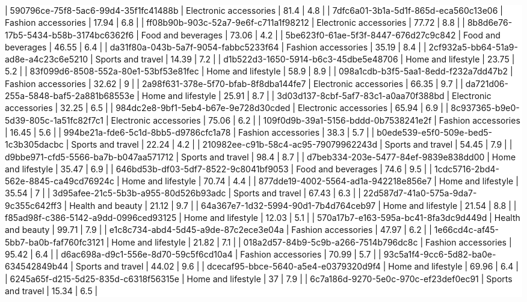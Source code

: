 | 590796ce-75f8-5ac6-99d4-35f1fc41488b | Electronic accessories |   81.4  |             4.8 |
| 7dfc6a01-3b1a-5d1f-865d-eca560c13e06 | Fashion accessories    |   17.94 |             6.8 |
| ff08b90b-903c-52a7-9e6f-c711a1f98212 | Electronic accessories |   77.72 |             8.8 |
| 8b8d6e76-17b5-5434-b58b-3174bc6362f6 | Food and beverages     |   73.06 |             4.2 |
| 5be623f0-61ae-5f3f-8447-676d27c9c842 | Food and beverages     |   46.55 |             6.4 |
| da31f80a-043b-5a7f-9054-fabbc5233f64 | Fashion accessories    |   35.19 |             8.4 |
| 2cf932a5-bb64-51a9-ad8e-a4c23c6e5210 | Sports and travel      |   14.39 |             7.2 |
| d1b522d3-1650-5914-b6c3-45dbe5e48706 | Home and lifestyle     |   23.75 |             5.2 |
| 83f099d6-8508-552a-80e1-53bf53e81fec | Home and lifestyle     |   58.9  |             8.9 |
| 098a1cdb-b3f5-5aa1-8edd-f232a7dd47b2 | Fashion accessories    |   32.62 |             9   |
| 2a98f631-378e-5f70-bfab-8f8dba144fe7 | Electronic accessories |   66.35 |             9.7 |
| da721d06-255a-5848-baf5-2a881b68553e | Home and lifestyle     |   25.91 |             8.7 |
| 3d03d137-8cbf-5af7-83c1-a0aa70f388bd | Electronic accessories |   32.25 |             6.5 |
| 984dc2e8-9bf1-5eb4-b67e-9e728d30cded | Electronic accessories |   65.94 |             6.9 |
| 8c937365-b9e0-5d39-805c-1a51fc82f7c1 | Electronic accessories |   75.06 |             6.2 |
| 109f0d9b-39a1-5156-bddd-0b7538241e2f | Fashion accessories    |   16.45 |             5.6 |
| 994be21a-fde6-5c1d-8bb5-d9786cfc1a78 | Fashion accessories    |   38.3  |             5.7 |
| b0ede539-e5f0-509e-bed5-1c3b305dacbc | Sports and travel      |   22.24 |             4.2 |
| 210982ee-c91b-58c4-ac95-79079962243d | Sports and travel      |   54.45 |             7.9 |
| d9bbe971-cfd5-5566-ba7b-b047aa571712 | Sports and travel      |   98.4  |             8.7 |
| d7beb334-203e-5477-84ef-9839e838dd00 | Home and lifestyle     |   35.47 |             6.9 |
| 646bd53b-df03-5df7-8522-9c8041bf9053 | Food and beverages     |   74.6  |             9.5 |
| 1cdc5716-2bd4-562e-8845-ca49cd76924c | Home and lifestyle     |   70.74 |             4.4 |
| 877dde19-4002-5564-ad1a-942218e856e7 | Home and lifestyle     |   35.54 |             7   |
| 3d95afee-21c5-5b3b-a955-80d526b93adc | Sports and travel      |   67.43 |             6.3 |
| 22d587d7-41a0-575a-9da7-9c355c642ff3 | Health and beauty      |   21.12 |             9.7 |
| 64a367e7-1d32-5994-90d1-7b4d764ceb97 | Home and lifestyle     |   21.54 |             8.8 |
| f85ad98f-c386-5142-a9dd-0996ced93125 | Home and lifestyle     |   12.03 |             5.1 |
| 570a17b7-e163-595a-bc41-8fa3dc9d449d | Health and beauty      |   99.71 |             7.9 |
| e1c8c734-abd4-5d45-a9de-87c2ece3e04a | Fashion accessories    |   47.97 |             6.2 |
| 1e66cd4c-af45-5bb7-ba0b-faf760fc3121 | Home and lifestyle     |   21.82 |             7.1 |
| 018a2d57-84b9-5c9b-a266-7514b796dc8c | Fashion accessories    |   95.42 |             6.4 |
| d6ac698a-d9c1-556e-8d70-59c5f6cd10a4 | Fashion accessories    |   70.99 |             5.7 |
| 93c5a1f4-9cc6-5d82-ba0e-634542849b44 | Sports and travel      |   44.02 |             9.6 |
| dcecaf95-bbce-5640-a5e4-e0379320d9f4 | Home and lifestyle     |   69.96 |             6.4 |
| 6245a65f-d215-5d25-835d-c6318f56315e | Home and lifestyle     |   37    |             7.9 |
| 6c7a186d-9270-5e0c-970c-ef23def0ec91 | Sports and travel      |   15.34 |             6.5 |